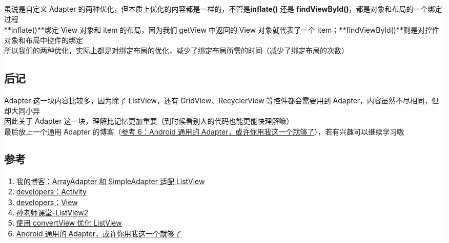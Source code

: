 虽说是自定义 Adapter 的两种优化，但本质上优化的内容都是一样的，不管是**inflate()** 还是 **findViewById()**，都是对象和布局的一个绑定过程  
**inflate()**绑定 View 对象和 item 的布局，因为我们 getView 中返回的 View 对象就代表了一个 item；**findViewById()**则是对控件对象和布局中控件的绑定  
所以我们的两种优化，实际上都是对绑定布局的优化，减少了绑定布局所需的时间（减少了绑定布局的次数）

## 后记

Adapter 这一块内容比较多，因为除了 ListView，还有 GridView、RecyclerView 等控件都会需要用到 Adapter，内容虽然不尽相同，但却大同小异  
因此关于 Adapter 这一块，理解比记忆更加重要（到时候看别人的代码也能更能快理解嘛）  
最后放上一个通用 Adapter 的博客（[参考 6：Android 通用的 Adapter，或许你用我这一个就够了](https://www.jianshu.com/p/548f556c63f5)），若有兴趣可以继续学习嗷

## 参考

1. [我的博客：ArrayAdapter 和 SimpleAdapter 适配 ListView](https://blackdn.github.io/2021/04/09/Adapter-ArrayAdapter-SimpleAdapter-2021/)
2. [developers：Activity](https://developer.android.com/reference/android/app/Activity)
3. [developers：View](https://developer.android.com/reference/android/view/View)
4. [孙老师课堂-ListView2](https://www.bilibili.com/video/BV1Mx411L7DV)
5. [使用 convertView 优化 ListView](https://blog.csdn.net/wuyouagd/article/details/50214587)
6. [Android 通用的 Adapter，或许你用我这一个就够了](https://www.jianshu.com/p/548f556c63f5)
